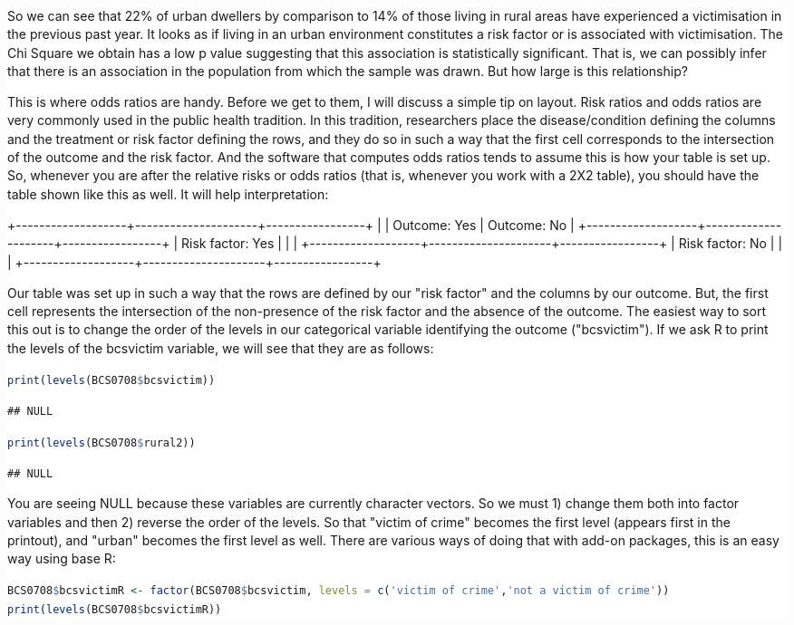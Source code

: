 So we can see that 22% of urban dwellers by comparison to 14% of those living in rural areas have experienced a victimisation in the previous past year. It looks as if living in an urban environment constitutes a risk factor or is associated with victimisation. The Chi Square we obtain has a low p value suggesting that this association is statistically significant. That is, we can possibly infer that there is an association in the population from which the sample was drawn. But how large is this relationship? 

This is where odds ratios are handy. Before we get to them, I will discuss a simple tip on layout. Risk ratios and odds ratios are very commonly used in the public health tradition. In this tradition, researchers place the disease/condition defining the columns and the treatment or risk factor defining the rows, and they do so in such a way that the first cell corresponds to the intersection of the outcome and the risk factor. And the software that computes odds ratios tends to assume this is how your table is set up. So, whenever you are after the relative risks or odds ratios (that is, whenever you work with a 2X2 table), you should have the table shown like this as well. It will help interpretation:

+-------------------+---------------------+-----------------+
|                   | Outcome: Yes        | Outcome: No     |
+-------------------+---------------------+-----------------+
| Risk factor: Yes  |                     |                 |
+-------------------+---------------------+-----------------+
| Risk factor: No   |                     |                 |
+-------------------+---------------------+-----------------+

Our table was set up in such a way that the rows are defined by our "risk factor" and the columns by our outcome. But, the first cell represents the intersection of the non-presence of the risk factor and the absence of the outcome. The easiest way to sort this out is to change the order of the levels in our categorical variable identifying the outcome ("bcsvictim"). If we ask R to print the levels of the bcsvictim variable, we will see that they are as follows:


```r
print(levels(BCS0708$bcsvictim))
```

```
## NULL
```

```r
print(levels(BCS0708$rural2))
```

```
## NULL
```

You are seeing NULL because these variables are currently character vectors. So we must 1) change them both into factor variables and then 2) reverse the order of the levels. So that "victim of crime" becomes the first level (appears first in the printout), and "urban" becomes the first level as well. There are various ways of doing that with add-on packages, this is an easy way using base R:


```r
BCS0708$bcsvictimR <- factor(BCS0708$bcsvictim, levels = c('victim of crime','not a victim of crime'))
print(levels(BCS0708$bcsvictimR))
```
